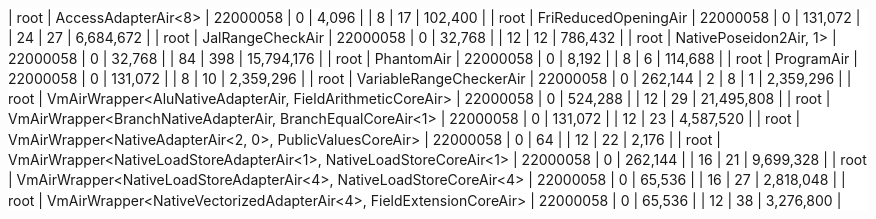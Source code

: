 | root | AccessAdapterAir<8> | 22000058 | 0 | 4,096 |  | 8 | 17 | 102,400 | 
| root | FriReducedOpeningAir | 22000058 | 0 | 131,072 |  | 24 | 27 | 6,684,672 | 
| root | JalRangeCheckAir | 22000058 | 0 | 32,768 |  | 12 | 12 | 786,432 | 
| root | NativePoseidon2Air<BabyBearParameters>, 1> | 22000058 | 0 | 32,768 |  | 84 | 398 | 15,794,176 | 
| root | PhantomAir | 22000058 | 0 | 8,192 |  | 8 | 6 | 114,688 | 
| root | ProgramAir | 22000058 | 0 | 131,072 |  | 8 | 10 | 2,359,296 | 
| root | VariableRangeCheckerAir | 22000058 | 0 | 262,144 | 2 | 8 | 1 | 2,359,296 | 
| root | VmAirWrapper<AluNativeAdapterAir, FieldArithmeticCoreAir> | 22000058 | 0 | 524,288 |  | 12 | 29 | 21,495,808 | 
| root | VmAirWrapper<BranchNativeAdapterAir, BranchEqualCoreAir<1> | 22000058 | 0 | 131,072 |  | 12 | 23 | 4,587,520 | 
| root | VmAirWrapper<NativeAdapterAir<2, 0>, PublicValuesCoreAir> | 22000058 | 0 | 64 |  | 12 | 22 | 2,176 | 
| root | VmAirWrapper<NativeLoadStoreAdapterAir<1>, NativeLoadStoreCoreAir<1> | 22000058 | 0 | 262,144 |  | 16 | 21 | 9,699,328 | 
| root | VmAirWrapper<NativeLoadStoreAdapterAir<4>, NativeLoadStoreCoreAir<4> | 22000058 | 0 | 65,536 |  | 16 | 27 | 2,818,048 | 
| root | VmAirWrapper<NativeVectorizedAdapterAir<4>, FieldExtensionCoreAir> | 22000058 | 0 | 65,536 |  | 12 | 38 | 3,276,800 | 
